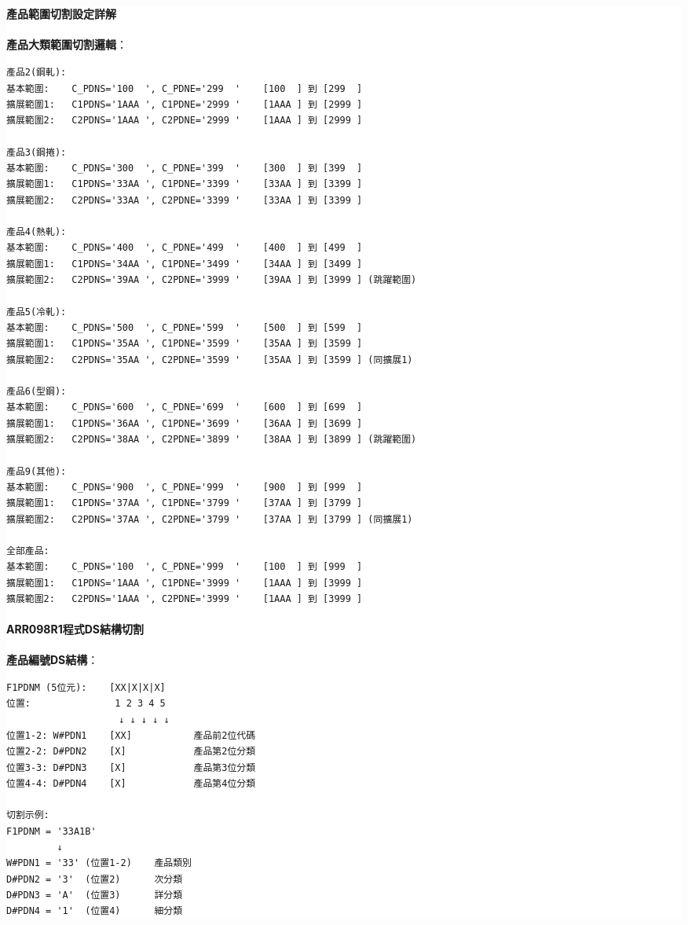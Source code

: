 #### 產品範圍切割設定詳解

**產品大類範圍切割邏輯**：
```
產品2(鋼軋):
基本範圍:    C_PDNS='100  ', C_PDNE='299  '    [100  ] 到 [299  ]
擴展範圍1:   C1PDNS='1AAA ', C1PDNE='2999 '    [1AAA ] 到 [2999 ]
擴展範圍2:   C2PDNS='1AAA ', C2PDNE='2999 '    [1AAA ] 到 [2999 ]

產品3(鋼捲):
基本範圍:    C_PDNS='300  ', C_PDNE='399  '    [300  ] 到 [399  ]
擴展範圍1:   C1PDNS='33AA ', C1PDNE='3399 '    [33AA ] 到 [3399 ]
擴展範圍2:   C2PDNS='33AA ', C2PDNE='3399 '    [33AA ] 到 [3399 ]

產品4(熱軋):
基本範圍:    C_PDNS='400  ', C_PDNE='499  '    [400  ] 到 [499  ]
擴展範圍1:   C1PDNS='34AA ', C1PDNE='3499 '    [34AA ] 到 [3499 ]
擴展範圍2:   C2PDNS='39AA ', C2PDNE='3999 '    [39AA ] 到 [3999 ] (跳躍範圍)

產品5(冷軋):
基本範圍:    C_PDNS='500  ', C_PDNE='599  '    [500  ] 到 [599  ]
擴展範圍1:   C1PDNS='35AA ', C1PDNE='3599 '    [35AA ] 到 [3599 ]
擴展範圍2:   C2PDNS='35AA ', C2PDNE='3599 '    [35AA ] 到 [3599 ] (同擴展1)

產品6(型鋼):
基本範圍:    C_PDNS='600  ', C_PDNE='699  '    [600  ] 到 [699  ]
擴展範圍1:   C1PDNS='36AA ', C1PDNE='3699 '    [36AA ] 到 [3699 ]
擴展範圍2:   C2PDNS='38AA ', C2PDNE='3899 '    [38AA ] 到 [3899 ] (跳躍範圍)

產品9(其他):
基本範圍:    C_PDNS='900  ', C_PDNE='999  '    [900  ] 到 [999  ]
擴展範圍1:   C1PDNS='37AA ', C1PDNE='3799 '    [37AA ] 到 [3799 ]
擴展範圍2:   C2PDNS='37AA ', C2PDNE='3799 '    [37AA ] 到 [3799 ] (同擴展1)

全部產品:
基本範圍:    C_PDNS='100  ', C_PDNE='999  '    [100  ] 到 [999  ]
擴展範圍1:   C1PDNS='1AAA ', C1PDNE='3999 '    [1AAA ] 到 [3999 ]
擴展範圍2:   C2PDNS='1AAA ', C2PDNE='3999 '    [1AAA ] 到 [3999 ]
```

#### ARR098R1程式DS結構切割

**產品編號DS結構**：
```
F1PDNM (5位元):    [XX|X|X|X]
位置:               1 2 3 4 5
                    ↓ ↓ ↓ ↓ ↓
位置1-2: W#PDN1    [XX]           產品前2位代碼
位置2-2: D#PDN2    [X]            產品第2位分類  
位置3-3: D#PDN3    [X]            產品第3位分類
位置4-4: D#PDN4    [X]            產品第4位分類

切割示例:
F1PDNM = '33A1B'
         ↓
W#PDN1 = '33' (位置1-2)    產品類別
D#PDN2 = '3'  (位置2)      次分類
D#PDN3 = 'A'  (位置3)      詳分類  
D#PDN4 = '1'  (位置4)      細分類
```
